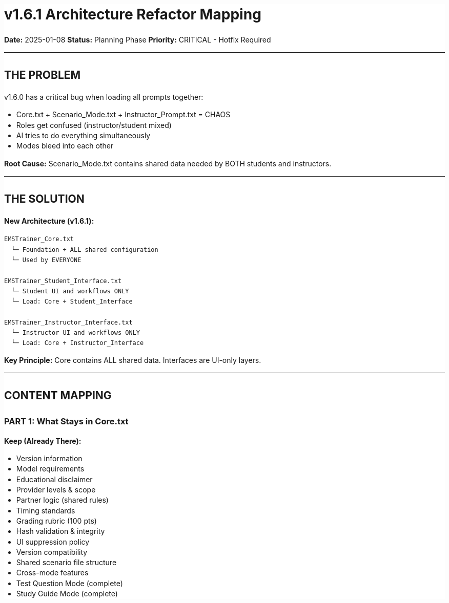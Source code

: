 # v1.6.1 Architecture Refactor Mapping

**Date:** 2025-01-08
**Status:** Planning Phase
**Priority:** CRITICAL - Hotfix Required

---

## THE PROBLEM

v1.6.0 has a critical bug when loading all prompts together:
- Core.txt + Scenario_Mode.txt + Instructor_Prompt.txt = CHAOS
- Roles get confused (instructor/student mixed)
- AI tries to do everything simultaneously
- Modes bleed into each other

**Root Cause:** Scenario_Mode.txt contains shared data needed by BOTH students and instructors.

---

## THE SOLUTION

**New Architecture (v1.6.1):**

```
EMSTrainer_Core.txt
  └─ Foundation + ALL shared configuration
  └─ Used by EVERYONE

EMSTrainer_Student_Interface.txt
  └─ Student UI and workflows ONLY
  └─ Load: Core + Student_Interface

EMSTrainer_Instructor_Interface.txt  
  └─ Instructor UI and workflows ONLY
  └─ Load: Core + Instructor_Interface
```

**Key Principle:** Core contains ALL shared data. Interfaces are UI-only layers.

---

## CONTENT MAPPING

### PART 1: What Stays in Core.txt

**Keep (Already There):**
- Version information
- Model requirements
- Educational disclaimer
- Provider levels & scope
- Partner logic (shared rules)
- Timing standards
- Grading rubric (100 pts)
- Hash validation & integrity
- UI suppression policy
- Version compatibility
- Shared scenario file structure
- Cross-mode features
- Test Question Mode (complete)
- Study Guide Mode (complete)
